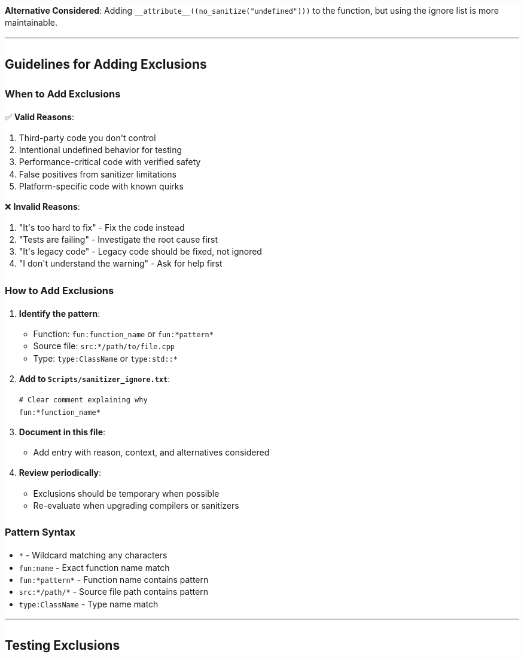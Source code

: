 **Alternative Considered**: Adding `__attribute__((no_sanitize("undefined")))` to the function, but using the ignore list is more maintainable.

---

## Guidelines for Adding Exclusions

### When to Add Exclusions

✅ **Valid Reasons**:
1. Third-party code you don't control
2. Intentional undefined behavior for testing
3. Performance-critical code with verified safety
4. False positives from sanitizer limitations
5. Platform-specific code with known quirks

❌ **Invalid Reasons**:
1. "It's too hard to fix" - Fix the code instead
2. "Tests are failing" - Investigate the root cause first
3. "It's legacy code" - Legacy code should be fixed, not ignored
4. "I don't understand the warning" - Ask for help first

### How to Add Exclusions

1. **Identify the pattern**:
   - Function: `fun:function_name` or `fun:*pattern*`
   - Source file: `src:*/path/to/file.cpp`
   - Type: `type:ClassName` or `type:std::*`

2. **Add to `Scripts/sanitizer_ignore.txt`**:
   ```
   # Clear comment explaining why
   fun:*function_name*
   ```

3. **Document in this file**:
   - Add entry with reason, context, and alternatives considered

4. **Review periodically**:
   - Exclusions should be temporary when possible
   - Re-evaluate when upgrading compilers or sanitizers

### Pattern Syntax

- `*` - Wildcard matching any characters
- `fun:name` - Exact function name match
- `fun:*pattern*` - Function name contains pattern
- `src:*/path/*` - Source file path contains pattern
- `type:ClassName` - Type name match

---

## Testing Exclusions
